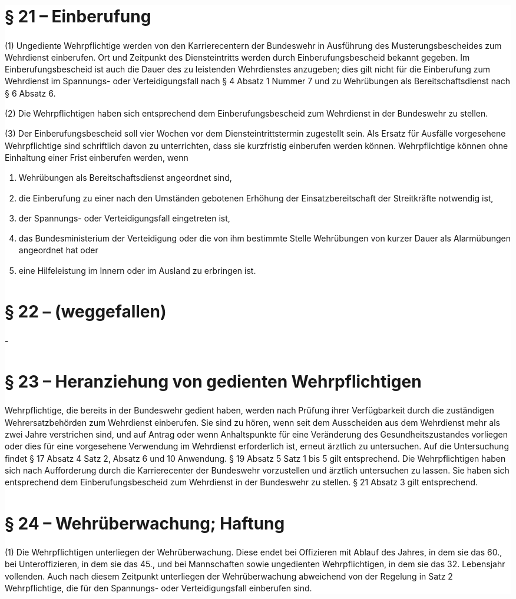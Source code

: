 # § 21 – Einberufung

(1) Ungediente Wehrpflichtige werden von den Karrierecentern der Bundeswehr in Ausführung des Musterungsbescheides zum Wehrdienst einberufen. Ort und Zeitpunkt des Diensteintritts werden durch Einberufungsbescheid bekannt gegeben. Im Einberufungsbescheid ist auch die Dauer des zu leistenden Wehrdienstes anzugeben; dies gilt nicht für die Einberufung zum Wehrdienst im Spannungs- oder Verteidigungsfall nach § 4 Absatz 1 Nummer 7 und zu Wehrübungen als Bereitschaftsdienst nach § 6 Absatz 6.

(2) Die Wehrpflichtigen haben sich entsprechend dem Einberufungsbescheid zum Wehrdienst in der Bundeswehr zu stellen.

(3) Der Einberufungsbescheid soll vier Wochen vor dem Diensteintrittstermin zugestellt sein. Als Ersatz für Ausfälle vorgesehene Wehrpflichtige sind schriftlich davon zu unterrichten, dass sie kurzfristig einberufen werden können. Wehrpflichtige können ohne Einhaltung einer Frist einberufen werden, wenn

1. Wehrübungen als Bereitschaftsdienst angeordnet sind,

2. die Einberufung zu einer nach den Umständen gebotenen Erhöhung der Einsatzbereitschaft der Streitkräfte notwendig ist,

3. der Spannungs- oder Verteidigungsfall eingetreten ist,

4. das Bundesministerium der Verteidigung oder die von ihm bestimmte Stelle Wehrübungen von kurzer Dauer als Alarmübungen angeordnet hat oder

5. eine Hilfeleistung im Innern oder im Ausland zu erbringen ist.

# § 22 – (weggefallen)

\-

# § 23 – Heranziehung von gedienten Wehrpflichtigen

Wehrpflichtige, die bereits in der Bundeswehr gedient haben, werden nach Prüfung ihrer Verfügbarkeit durch die zuständigen Wehrersatzbehörden zum Wehrdienst einberufen. Sie sind zu hören, wenn seit dem Ausscheiden aus dem Wehrdienst mehr als zwei Jahre verstrichen sind, und auf Antrag oder wenn Anhaltspunkte für eine Veränderung des Gesundheitszustandes vorliegen oder dies für eine vorgesehene Verwendung im Wehrdienst erforderlich ist, erneut ärztlich zu untersuchen. Auf die Untersuchung findet § 17 Absatz 4 Satz 2, Absatz 6 und 10 Anwendung. § 19 Absatz 5 Satz 1 bis 5 gilt entsprechend. Die Wehrpflichtigen haben sich nach Aufforderung durch die Karrierecenter der Bundeswehr vorzustellen und ärztlich untersuchen zu lassen. Sie haben sich entsprechend dem Einberufungsbescheid zum Wehrdienst in der Bundeswehr zu stellen. § 21 Absatz 3 gilt entsprechend.

# § 24 – Wehrüberwachung; Haftung

(1) Die Wehrpflichtigen unterliegen der Wehrüberwachung. Diese endet bei Offizieren mit Ablauf des Jahres, in dem sie das 60., bei Unteroffizieren, in dem sie das 45., und bei Mannschaften sowie ungedienten Wehrpflichtigen, in dem sie das 32. Lebensjahr vollenden. Auch nach diesem Zeitpunkt unterliegen der Wehrüberwachung abweichend von der Regelung in Satz 2 Wehrpflichtige, die für den Spannungs- oder Verteidigungsfall einberufen sind.
